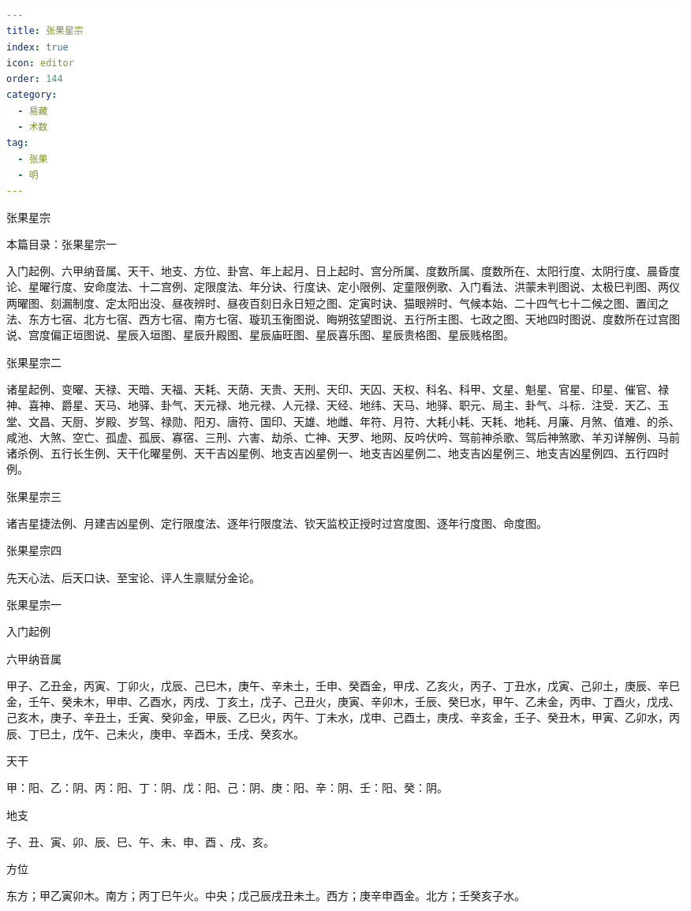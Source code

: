 ```yaml
---
title: 张果星宗
index: true
icon: editor
order: 144
category:
  - 易藏
  - 术数
tag:
  - 张果
  - 明
---
```


张果星宗  

本篇目录：张果星宗一  

入门起例、六甲纳音属、天干、地支、方位、卦宫、年上起月、日上起时、宫分所属、度数所属、度数所在、太阳行度、太阴行度、晨昏度论、星曜行度、安命度法、十二宫例、定限度法、年分诀、行度诀、定小限例、定童限例歌、入门看法、洪蒙未判图说、太极巳判图、两仪两曜图、刻漏制度、定太阳出没、昼夜辨时、昼夜百刻日永日短之图、定寅时诀、猫眼辨时、气候本始、二十四气七十二候之图、置闰之法、东方七宿、北方七宿、西方七宿、南方七宿、璇玑玉衡图说、晦朔弦望图说、五行所主图、七政之图、天地四时图说、度数所在过宫图说、宫度偏正垣图说、星辰入垣图、星辰升殿图、星辰庙旺图、星辰喜乐图、星辰贵格图、星辰贱格图。  

张果星宗二  

诸星起例、变曜、天禄、天暗、天福、天耗、天荫、天贵、天刑、天印、天囚、天权、科名、科甲、文星、魁星、官星、印星、催官、禄神、喜神、爵星、天马、地驿、卦气、天元禄、地元禄、人元禄、天经、地纬、天马、地驿、职元、局主、卦气、斗标．注受．天乙、玉堂、文昌、天厨、岁殿、岁驾、禄勋、阳刃、唐符、国印、天雄、地雌、年符、月符、大耗小耗、天耗、地耗、月廉、月煞、值难、的杀、咸池、大煞、空亡、孤虚、孤辰、寡宿、三刑、六害、劫杀、亡神、天罗、地网、反吟伏吟、驾前神杀歌、驾后神煞歌、羊刃详解例、马前诸杀例、五行长生例、天干化曜星例、天干吉凶星例、地支吉凶星例一、地支吉凶星例二、地支吉凶星例三、地支吉凶星例四、五行四时例。  

张果星宗三  

诸吉星捷法例、月建吉凶星例、定行限度法、逐年行限度法、钦天监校正授时过宫度图、逐年行度图、命度图。  

张果星宗四  

先天心法、后天口诀、至宝论、评人生禀赋分金论。  

张果星宗一  

入门起例  

六甲纳音属  

甲子、乙丑金，丙寅、丁卯火，戊辰、己巳木，庚午、辛未土，壬申、癸酉金，甲戌、乙亥火，丙子、丁丑水，戊寅、己卯土，庚辰、辛巳金，壬午、癸未木，甲申、乙酉水，丙戌、丁亥土，戊子、己丑火，庚寅、辛卯木，壬辰、癸巳水，甲午、乙未金，丙申、丁酉火，戊戌、己亥木，庚子、辛丑土，壬寅、癸卯金，甲辰、乙巳火，丙午、丁未水，戊申、己酉土，庚戌、辛亥金，壬子、癸丑木，甲寅、乙卯水，丙辰、丁巳土，戊午、己未火，庚申、辛酉木，壬戌、癸亥水。  

天干  

甲：阳、乙：阴、丙：阳、丁：阴、戊：阳、己：阴、庚：阳、辛：阴、壬：阳、癸：阴。  

地支  

子、丑、寅、卯、辰、巳、午、未、申、酉 、戌、亥。  

方位  

东方；甲乙寅卯木。南方；丙丁巳午火。中央；戊己辰戌丑未土。西方；庚辛申酉金。北方；壬癸亥子水。  
